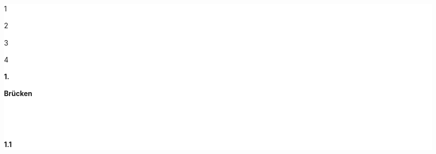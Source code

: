1

</th>

<th style="border-right: 0.5pt solid ; border-bottom: 0.5pt solid ;  font-weight:normal;" align="center" valign="middle" charoff="50">

2

</th>

<th style="border-right: 0.5pt solid ; border-bottom: 0.5pt solid ;  font-weight:normal;" align="center" valign="middle" charoff="50">

3

</th>

<th style="border-bottom: 0.5pt solid ;  font-weight:normal;" align="center" valign="middle" charoff="50">

4

</th>

</tr>

</thead>

<tbody valign="top">

<tr>

<td style="border-right: 0.5pt solid ; " align="left" valign="top" charoff="50">

<span style=";font-weight:bold">1.</span>

</td>

<td style="border-right: 0.5pt solid ; " align="left" valign="top" charoff="50">

<span style=";font-weight:bold">Brücken</span>

</td>

<td style="border-right: 0.5pt solid ; " align="center" valign="top" charoff="50">

 

</td>

<td style align="center" valign="top" charoff="50">

 

</td>

</tr>

<tr>

<td style="border-right: 0.5pt solid ; " align="left" valign="top" charoff="50">

<span style=";font-weight:bold">1.1</span>

</td>
